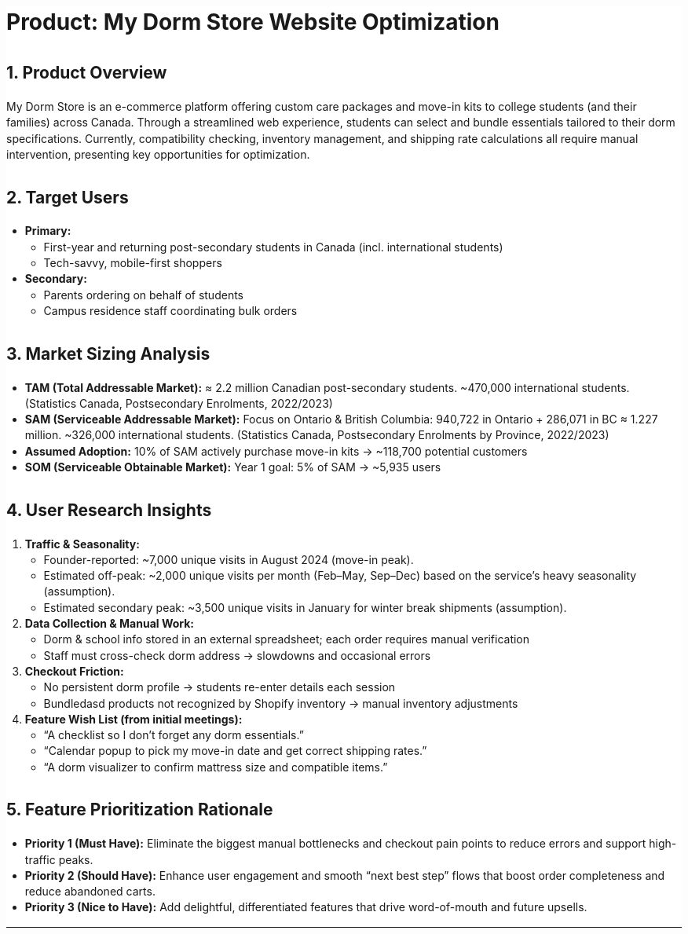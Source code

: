 # Product: My Dorm Store Website Optimization

## 1. Product Overview  
My Dorm Store is an e-commerce platform offering custom care packages and move-in kits to college students (and their families) across Canada. Through a streamlined web experience, students can select and bundle essentials tailored to their dorm specifications. Currently, compatibility checking, inventory management, and shipping rate calculations all require manual intervention, presenting key opportunities for optimization.

## 2. Target Users  
- **Primary:**  
  - First-year and returning post-secondary students in Canada (incl. international students)  
  - Tech-savvy, mobile-first shoppers  
- **Secondary:**  
  - Parents ordering on behalf of students  
  - Campus residence staff coordinating bulk orders

## 3. Market Sizing Analysis
- **TAM (Total Addressable Market):** ≈ 2.2 million Canadian post-secondary students. ~470,000 international students. (Statistics Canada, Postsecondary Enrolments, 2022/2023)  
- **SAM (Serviceable Addressable Market):** Focus on Ontario & British Columbia: 940,722 in Ontario + 286,071 in BC ≈ 1.227 million.  ~326,000 international students. (Statistics Canada, Postsecondary Enrolments by Province, 2022/2023)
- **Assumed Adoption:** 10% of SAM actively purchase move-in kits → ~118,700 potential customers  
- **SOM (Serviceable Obtainable Market):** Year 1 goal: 5% of SAM → ~5,935 users  

## 4. User Research Insights  
1. **Traffic & Seasonality:**  
   - Founder-reported: ~7,000 unique visits in August 2024 (move-in peak).  
   - Estimated off-peak: ~2,000 unique visits per month (Feb–May, Sep–Dec) based on the service’s heavy seasonality (assumption).  
   - Estimated secondary peak: ~3,500 unique visits in January for winter break shipments (assumption).  
2. **Data Collection & Manual Work:**  
   - Dorm & school info stored in an external spreadsheet; each order requires manual verification  
   - Staff must cross-check dorm address → slowdowns and occasional errors  
3. **Checkout Friction:**  
   - No persistent dorm profile → students re-enter details each session  
   - Bundledasd products not recognized by Shopify inventory → manual inventory adjustments  
4. **Feature Wish List (from initial meetings):**  
   - “A checklist so I don’t forget any dorm essentials.”  
   - “Calendar popup to pick my move-in date and get correct shipping rates.” 
   - “A dorm visualizer to confirm mattress size and compatible items.”  

## 5. Feature Prioritization Rationale  
- **Priority 1 (Must Have):** Eliminate the biggest manual bottlenecks and checkout pain points to reduce errors and support high-traffic peaks.  
- **Priority 2 (Should Have):** Enhance user engagement and smooth “next best step” flows that boost order completeness and reduce abandoned carts.  
- **Priority 3 (Nice to Have):** Add delightful, differentiated features that drive word-of-mouth and future upsells.

---